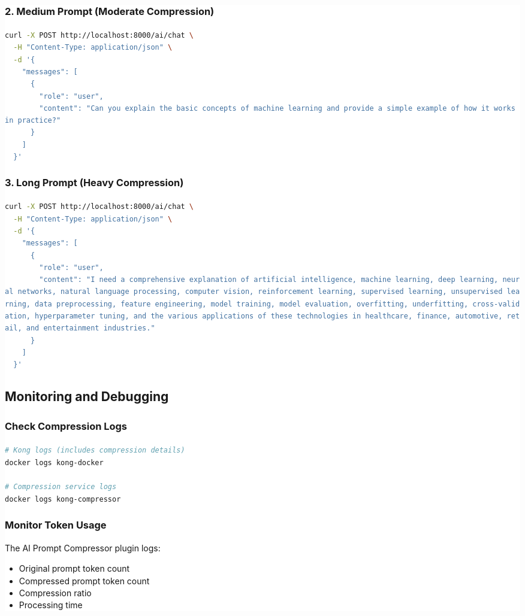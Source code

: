 ### 2. Medium Prompt (Moderate Compression)

```bash
curl -X POST http://localhost:8000/ai/chat \
  -H "Content-Type: application/json" \
  -d '{
    "messages": [
      {
        "role": "user", 
        "content": "Can you explain the basic concepts of machine learning and provide a simple example of how it works in practice?"
      }
    ]
  }'
```

### 3. Long Prompt (Heavy Compression)

```bash
curl -X POST http://localhost:8000/ai/chat \
  -H "Content-Type: application/json" \
  -d '{
    "messages": [
      {
        "role": "user",
        "content": "I need a comprehensive explanation of artificial intelligence, machine learning, deep learning, neural networks, natural language processing, computer vision, reinforcement learning, supervised learning, unsupervised learning, data preprocessing, feature engineering, model training, model evaluation, overfitting, underfitting, cross-validation, hyperparameter tuning, and the various applications of these technologies in healthcare, finance, automotive, retail, and entertainment industries."
      }
    ]
  }'
```

## Monitoring and Debugging

### Check Compression Logs

```bash
# Kong logs (includes compression details)
docker logs kong-docker

# Compression service logs
docker logs kong-compressor
```

### Monitor Token Usage

The AI Prompt Compressor plugin logs:
- Original prompt token count
- Compressed prompt token count
- Compression ratio
- Processing time
